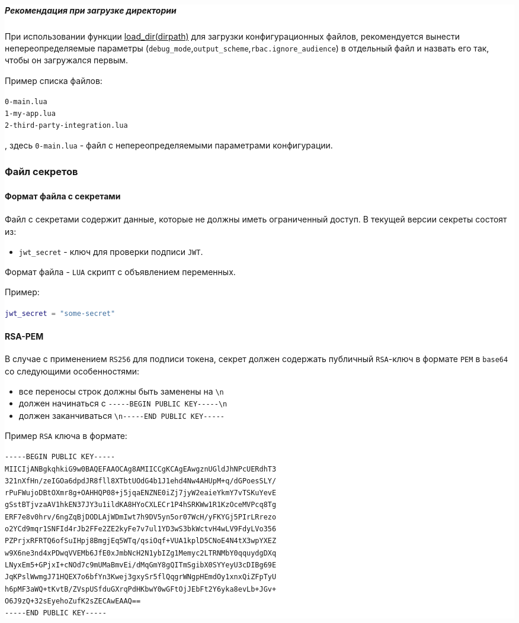 ##### Рекомендация при загрузке директории

При использовании функции [load_dir(dirpath)](#load_dirdirpath) для загрузки конфигурационных файлов, рекомендуется вынести непереопределяемые параметры (`debug_mode`,`output_scheme`,`rbac.ignore_audience`) в отдельный файл и назвать его так, чтобы он загружался первым. 

Пример списка файлов: 

```
0-main.lua
1-my-app.lua
2-third-party-integration.lua
```

, здесь `0-main.lua` - файл с непереопределяемыми параметрами конфигурации.

### Файл секретов

#### Формат файла с секретами

Файл с секретами содержит данные, которые не должны иметь ограниченный доступ. В текущей версии секреты состоят из:

* `jwt_secret` - ключ для проверки подписи `JWT`.

Формат файла - `LUA` скрипт с объявлением переменных.

Пример:

```lua
jwt_secret = "some-secret"
```

#### RSA-PEM

В случае с применением `RS256` для подписи токена, секрет должен содержать публичный `RSA`-ключ в формате `PEM` в `base64` со следующими особенностями:

* все переносы строк должны быть заменены на `\n`
* должен начинаться с `-----BEGIN PUBLIC KEY-----\n`
* должен заканчиваться `\n-----END PUBLIC KEY-----`

Пример `RSA` ключа в формате:

```
-----BEGIN PUBLIC KEY-----
MIICIjANBgkqhkiG9w0BAQEFAAOCAg8AMIICCgKCAgEAwgznUGldJhNPcUERdhT3
321nXfHn/zeIGOa6dpdJR8fll8XTbtUOdG4b1J1ehd4Nw4AHUpM+q/dGPoesSLY/
rPuFWujoDBtOXmr8g+OAHHQP08+j5jqaENZNE0iZj7jyW2eaieYkmY7vTSKuYevE
gSstBTjvzaAV1hkEN37JY3u1ildKA8HYoCXLECr1P4hSRKWw1R1KzOceMVPcq8Tg
ERF7e8v0hrv/6ngZqBjDODLAjWDmIwt7h9DV5yn5or07WcH/yFKYGj5PIrLRrezo
o2YCd9mqr1SNFId4rJb2FFe2ZE2kyFe7v7ul1YD3wS3bkWctvH4wLV9FdyLVo356
PZPrjxRFRTQ6ofSuIHpj8BmgjEq5WTq/qsiOqf+VUA1kplD5CNoE4N4tX3wpYXEZ
w9X6ne3nd4xPDwqVVEMb6JfE0xJmbNcH2N1ybIZg1Memyc2LTRNMbY0qquydgDXq
LNyxEm5+GPjxI+cNOd7c9mUMaBmvEi/dMqGmY8gQITmSgibX0SYYeyU3cDIBg69E
JqKPslWwmgJ71HQEX7o6bfYn3Kwej3gxySr5flQqgrWNgpHEmdOy1xnxQiZFpTyU
h6pMF3aWQ+tKvtB/ZVspUSfduGXrqPdHKbwY0wGFtOjJEbFt2Y6yka8evLb+JGv+
O6J9zQ+32sEyehoZufK2sZECAwEAAQ==
-----END PUBLIC KEY-----
```
